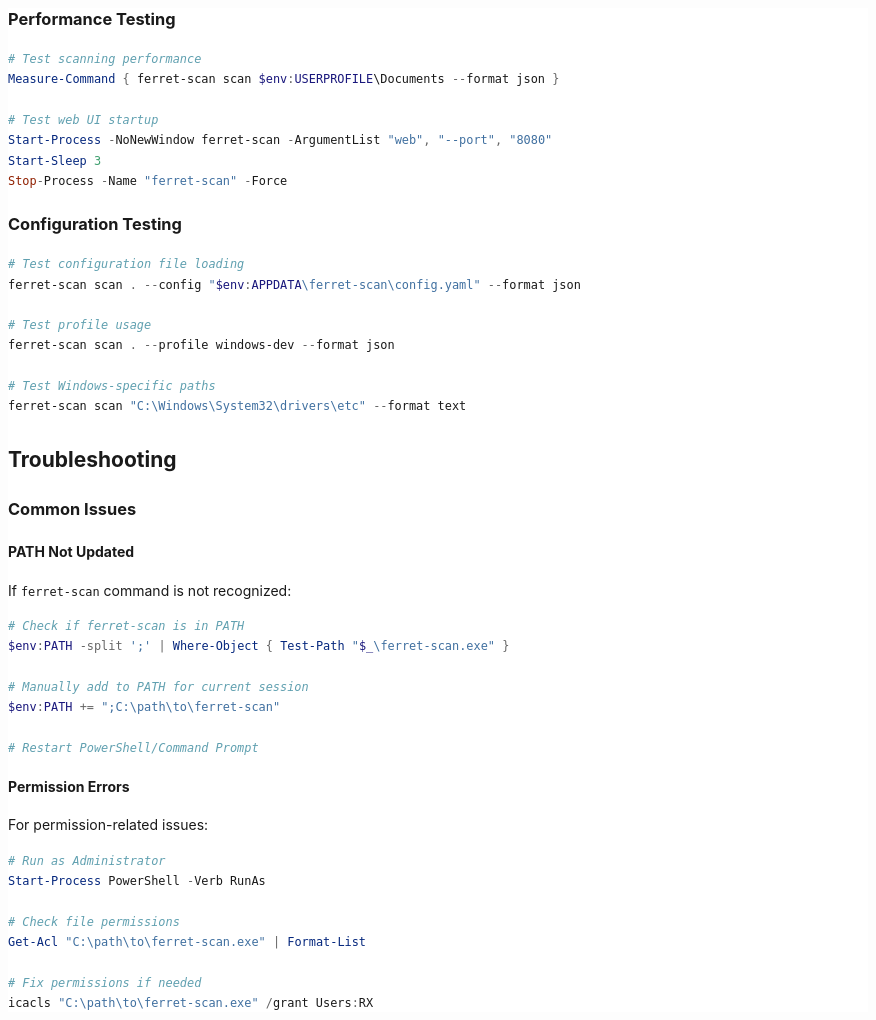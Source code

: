 ### Performance Testing
```powershell
# Test scanning performance
Measure-Command { ferret-scan scan $env:USERPROFILE\Documents --format json }

# Test web UI startup
Start-Process -NoNewWindow ferret-scan -ArgumentList "web", "--port", "8080"
Start-Sleep 3
Stop-Process -Name "ferret-scan" -Force
```

### Configuration Testing
```powershell
# Test configuration file loading
ferret-scan scan . --config "$env:APPDATA\ferret-scan\config.yaml" --format json

# Test profile usage
ferret-scan scan . --profile windows-dev --format json

# Test Windows-specific paths
ferret-scan scan "C:\Windows\System32\drivers\etc" --format text
```

## Troubleshooting

### Common Issues

#### PATH Not Updated
If `ferret-scan` command is not recognized:
```powershell
# Check if ferret-scan is in PATH
$env:PATH -split ';' | Where-Object { Test-Path "$_\ferret-scan.exe" }

# Manually add to PATH for current session
$env:PATH += ";C:\path\to\ferret-scan"

# Restart PowerShell/Command Prompt
```

#### Permission Errors
For permission-related issues:
```powershell
# Run as Administrator
Start-Process PowerShell -Verb RunAs

# Check file permissions
Get-Acl "C:\path\to\ferret-scan.exe" | Format-List

# Fix permissions if needed
icacls "C:\path\to\ferret-scan.exe" /grant Users:RX
```
